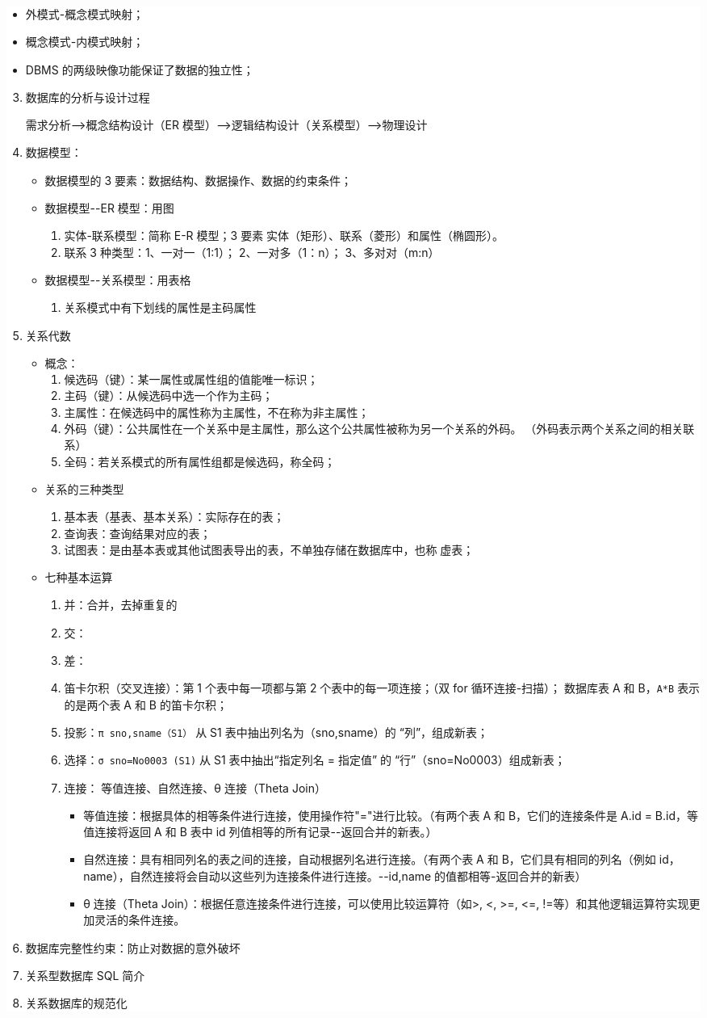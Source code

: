    - 外模式-概念模式映射；
   - 概念模式-内模式映射；

   - DBMS 的两级映像功能保证了数据的独立性；

3. 数据库的分析与设计过程

   需求分析-->概念结构设计（ER 模型）-->逻辑结构设计（关系模型）-->物理设计

4. 数据模型：

   - 数据模型的 3 要素：数据结构、数据操作、数据的约束条件；

   - 数据模型--ER 模型：用图

     1. 实体-联系模型：简称 E-R 模型；3 要素 实体（矩形）、联系（菱形）和属性（椭圆形）。
     2. 联系 3 种类型：1、一对一（1:1）； 2、一对多（1：n）； 3、多对对（m:n）

   - 数据模型--关系模型：用表格
     1. 关系模式中有下划线的属性是主码属性

5. 关系代数

   - 概念：
     1. 候选码（键）：某一属性或属性组的值能唯一标识；
     2. 主码（键）：从候选码中选一个作为主码；
     3. 主属性：在候选码中的属性称为主属性，不在称为非主属性；
     4. 外码（键）：公共属性在一个关系中是主属性，那么这个公共属性被称为另一个关系的外码。
        （外码表示两个关系之间的相关联系）
     5. 全码：若关系模式的所有属性组都是候选码，称全码；

   * 关系的三种类型

     1. 基本表（基表、基本关系）：实际存在的表；
     2. 查询表：查询结果对应的表；
     3. 试图表：是由基本表或其他试图表导出的表，不单独存储在数据库中，也称 虚表；

   * 七种基本运算

     1. 并：合并，去掉重复的
     2. 交：
     3. 差：
     4. 笛卡尔积（交叉连接）：第 1 个表中每一项都与第 2 个表中的每一项连接；（双 for 循环连接-扫描）； 数据库表 A 和 B，`A*B` 表示的是两个表 A 和 B 的笛卡尔积；
     5. 投影：`π sno,sname（S1）` 从 S1 表中抽出列名为（sno,sname）的 “列”，组成新表；
     6. 选择：`σ sno=No0003 (S1)` 从 S1 表中抽出“指定列名 = 指定值” 的 “行”（sno=No0003）组成新表；
     7. 连接： 等值连接、自然连接、θ 连接（Theta Join）

        - 等值连接：根据具体的相等条件进行连接，使用操作符"="进行比较。（有两个表 A 和 B，它们的连接条件是 A.id = B.id，等值连接将返回 A 和 B 表中 id 列值相等的所有记录--返回合并的新表。）

        - 自然连接：具有相同列名的表之间的连接，自动根据列名进行连接。（有两个表 A 和 B，它们具有相同的列名（例如 id，name），自然连接将会自动以这些列为连接条件进行连接。--id,name 的值都相等-返回合并的新表）

        - θ 连接（Theta Join）：根据任意连接条件进行连接，可以使用比较运算符（如>, <, >=, <=, !=等）和其他逻辑运算符实现更加灵活的条件连接。

6. 数据库完整性约束：防止对数据的意外破坏

7. 关系型数据库 SQL 简介

8. 关系数据库的规范化
